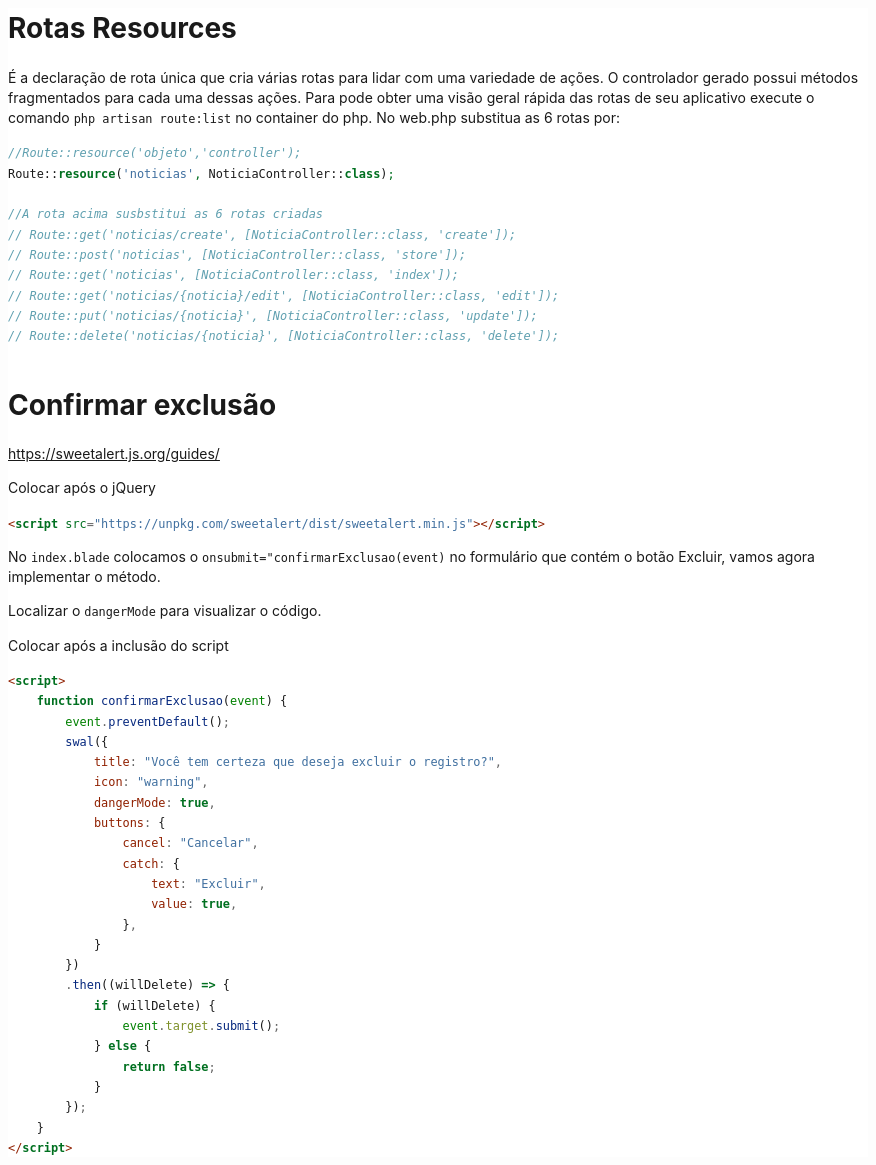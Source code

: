 # Rotas Resources

É a declaração de rota única que cria várias rotas para lidar com uma variedade de ações. O controlador gerado possui métodos fragmentados para cada uma dessas ações. 
Para pode obter uma visão geral rápida das rotas de seu aplicativo execute o comando ``php artisan route:list`` no container do php.
No web.php substitua as 6 rotas por:

````php
//Route::resource('objeto','controller');
Route::resource('noticias', NoticiaController::class);

//A rota acima susbstitui as 6 rotas criadas
// Route::get('noticias/create', [NoticiaController::class, 'create']);
// Route::post('noticias', [NoticiaController::class, 'store']);
// Route::get('noticias', [NoticiaController::class, 'index']);
// Route::get('noticias/{noticia}/edit', [NoticiaController::class, 'edit']);
// Route::put('noticias/{noticia}', [NoticiaController::class, 'update']);
// Route::delete('noticias/{noticia}', [NoticiaController::class, 'delete']);
````

# Confirmar exclusão

https://sweetalert.js.org/guides/

Colocar após o jQuery
````html
<script src="https://unpkg.com/sweetalert/dist/sweetalert.min.js"></script>
````
No ``index.blade`` colocamos o ``onsubmit="confirmarExclusao(event)`` no formulário que contém o botão Excluir, vamos agora implementar o método.

Localizar o ``dangerMode`` para visualizar o código.

Colocar após a inclusão do script
````html
<script>
    function confirmarExclusao(event) {
        event.preventDefault();
        swal({
            title: "Você tem certeza que deseja excluir o registro?",
            icon: "warning",
            dangerMode: true,
            buttons: {
                cancel: "Cancelar",
                catch: {
                    text: "Excluir",
                    value: true,
                },
            }
        })
        .then((willDelete) => {
            if (willDelete) {
                event.target.submit();
            } else {
                return false;
            }
        });
    }
</script>
````

